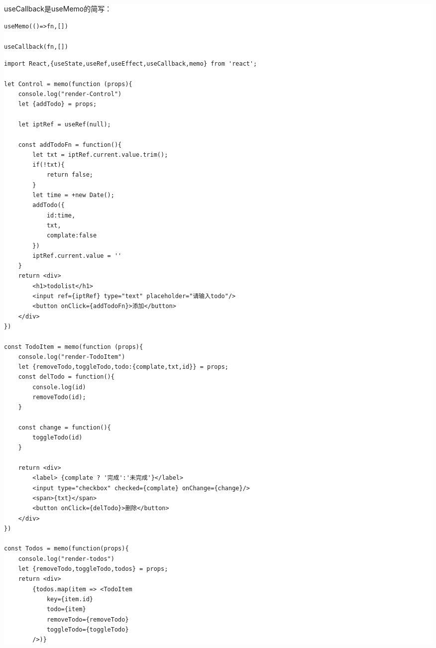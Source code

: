 useCallback是useMemo的简写：

    useMemo(()=>fn,[]) 
    
    useCallback(fn,[])

```
import React,{useState,useRef,useEffect,useCallback,memo} from 'react';

let Control = memo(function (props){
    console.log("render-Control")
    let {addTodo} = props;

    let iptRef = useRef(null);

    const addTodoFn = function(){
        let txt = iptRef.current.value.trim();
        if(!txt){
            return false;
        }
        let time = +new Date();
        addTodo({
            id:time,
            txt,
            complate:false
        })
        iptRef.current.value = ''
    }
    return <div>
        <h1>todolist</h1>
        <input ref={iptRef} type="text" placeholder="请输入todo"/>
        <button onClick={addTodoFn}>添加</button>
    </div>
})

const TodoItem = memo(function (props){
    console.log("render-TodoItem")
    let {removeTodo,toggleTodo,todo:{complate,txt,id}} = props;
    const delTodo = function(){
        console.log(id)
        removeTodo(id);
    }

    const change = function(){
        toggleTodo(id)
    }

    return <div>
        <label> {complate ? '完成':'未完成'}</label>
        <input type="checkbox" checked={complate} onChange={change}/>
        <span>{txt}</span>
        <button onClick={delTodo}>删除</button>
    </div>
})

const Todos = memo(function(props){
    console.log("render-todos")
    let {removeTodo,toggleTodo,todos} = props;
    return <div>
        {todos.map(item => <TodoItem 
            key={item.id} 
            todo={item}
            removeTodo={removeTodo}
            toggleTodo={toggleTodo}
        />)}
```